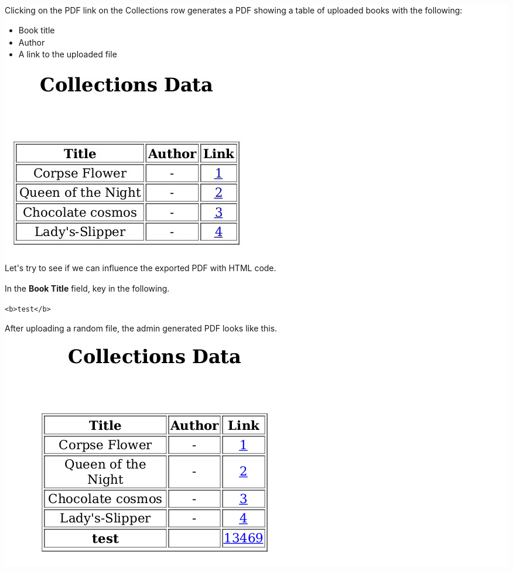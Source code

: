 Clicking on the PDF link on the Collections row generates a PDF showing a table of uploaded books with the following:

* Book title
* Author
* A link to the uploaded file

![exported PDF](images/book/exportedpdf.jpg)

Let's try to see if we can influence the exported PDF with HTML code.

In the **Book Title** field, key in the following.

`<b>test</b>`

After uploading a random file, the admin generated PDF looks like this.

![testing for injection](images/book/htmlinjectiontest.png)
